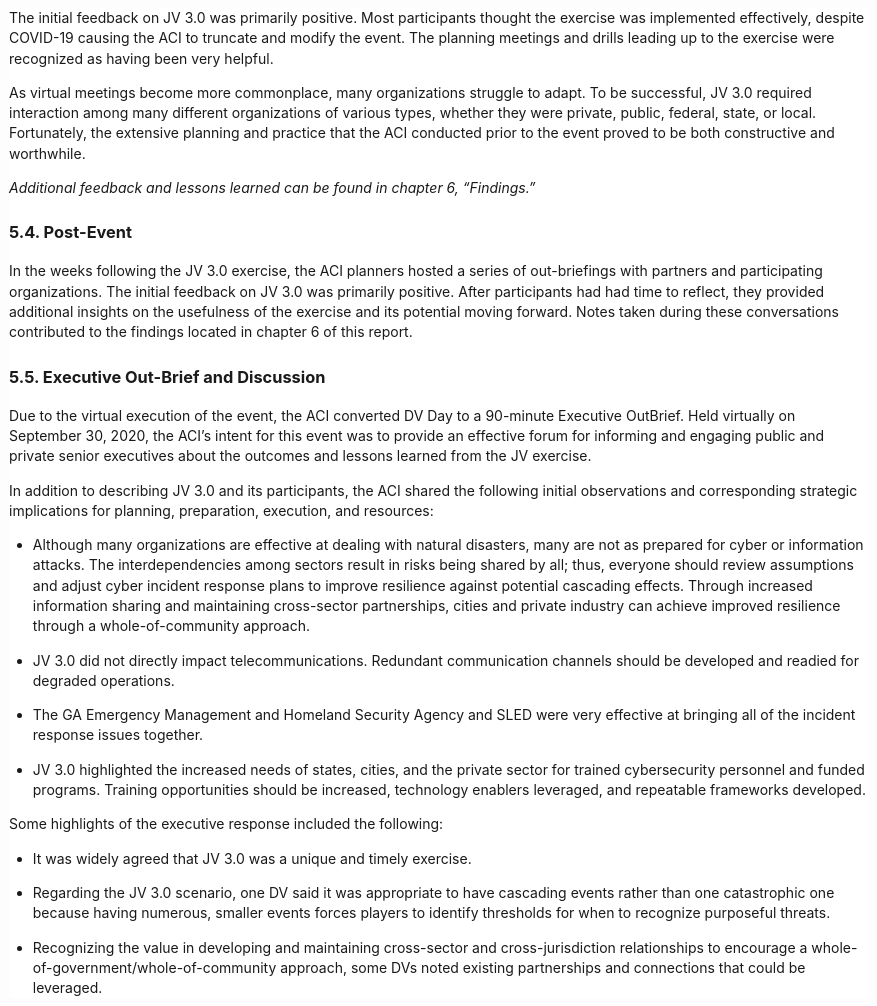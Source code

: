 The initial feedback on JV 3.0 was primarily positive. Most participants thought the exercise was implemented effectively, despite COVID-19 causing the ACI to truncate and modify the event. The planning meetings and drills leading up to the exercise were recognized as having been very helpful.

As virtual meetings become more commonplace, many organizations struggle to adapt. To be successful, JV 3.0 required interaction among many different organizations of various types, whether they were private, public, federal, state, or local. Fortunately, the extensive planning and practice that the ACI conducted prior to the event proved to be both constructive and worthwhile.

*Additional feedback and lessons learned can be found in chapter 6, “Findings.”*

### 5.4. Post-Event
In the weeks following the JV 3.0 exercise, the ACI planners hosted a series of out-briefings with partners and participating organizations. The initial feedback on JV 3.0 was primarily positive. After participants had had time to reflect, they provided additional insights on the usefulness of the exercise and its potential moving forward. Notes taken during these conversations contributed to the findings located in chapter 6 of this report.

### 5.5. Executive Out-Brief and Discussion
Due to the virtual execution of the event, the ACI converted DV Day to a 90-minute Executive OutBrief. Held virtually on September 30, 2020, the ACI’s intent for this event was to provide an effective forum for informing and engaging public and private senior executives about the outcomes and lessons learned from the JV exercise.

In addition to describing JV 3.0 and its participants, the ACI shared the following initial observations and corresponding strategic implications for planning, preparation, execution, and resources:

- Although many organizations are effective at dealing with natural disasters, many are not as prepared for cyber or information attacks. The interdependencies among sectors result in risks being shared by all; thus, everyone should review assumptions and adjust cyber incident response plans to improve resilience against potential cascading effects. Through increased information sharing and maintaining cross-sector partnerships, cities and private industry can achieve improved resilience through a whole-of-community approach. 

- JV 3.0 did not directly impact telecommunications. Redundant communication channels should be developed and readied for degraded operations.

- The GA Emergency Management and Homeland Security Agency and SLED were very effective at bringing all of the incident response issues together. 

- JV 3.0 highlighted the increased needs of states, cities, and the private sector for trained cybersecurity personnel and funded programs. Training opportunities should be increased, technology enablers leveraged, and repeatable frameworks developed.

Some highlights of the executive response included the following: 

- It was widely agreed that JV 3.0 was a unique and timely exercise. 

- Regarding the JV 3.0 scenario, one DV said it was appropriate to have cascading events rather than one catastrophic one because having numerous, smaller events forces players to identify thresholds for when to recognize purposeful threats. 

- Recognizing the value in developing and maintaining cross-sector and cross-jurisdiction relationships to encourage a whole-of-government/whole-of-community approach, some DVs noted existing partnerships and connections that could be leveraged. 
